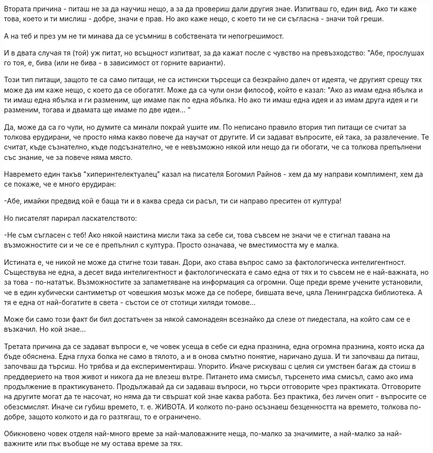 Втората причина - питаш не за да научиш нещо, а за да провериш дали другия знае. Изпитваш го, един вид. Ако ти каже това, което и ти мислиш - добре, значи е прав. Но ако каже нещо, с което ти не си съгласна - значи той греши.

А на теб и през ум не ти минава да се усъмниш в собствената ти непогрешимост.

И в двата случая тя (той) уж питат, но всъщност изпитват, за да кажат после с чувство на превъзходство: "Абе, прослушах го тоя, е, бива (или не бива - в зависимост от горните варианти).

Този тип питащи, защото те са само питащи, не са истински търсещи са безкрайно далеч от идеята, че другият срещу тях може да им каже нещо, с което да се обогатят. Може да са чули онзи философ, който е казал: "Ако аз имам една ябълка и ти имаш една ябълка и ги разменим, ще имаме пак по една ябълка. Но ако ти имаш една идея и аз имам друга идея и ги разменим, тогава и двамата ще имаме по две идеи… "

Да, може да са го чули, но думите са минали покрай ушите им. По неписано правило втория тип питащи се считат за толкова ерудирани, че просто няма какво повече да научат от другите. И си задават въпросите, ей така, за развлечение. Те считат, къде съзнателно, къде подсъзнателно, че е невъзможно	някой или нещо да ги обогати, че са толкова препълнени със знание, че за повече няма място.

Навремето един такъв "хиперинтелектуалец" казал на писателя Богомил Райнов - хем да му направи комплимент, хем да се покаже, че е много ерудиран:

-Абе, имайки предвид кой е баща ти и в каква среда си расъл, ти си направо преситен от култура!

Но писателят парирал ласкателството:

-Не съм съгласен с теб! Ако някой наистина мисли така за себе си, това съвсем не значи че е стигнал тавана на възможностите си и че се е препълнил с култура. Просто означава, че вместимостта му е малка.

Истината е, че никой не може да стигне този таван. Дори, ако става въпрос само за фактологическа интелигентност. Съществува не една, а десет вида интелигентност и фактологическата е само една от тях и то съвсем не е най-важната, но за това - по-нататък. Възможностите за запаметяване на информация са огромни. Още преди време учените установили, че в един кубически сантиметър от човешкия мозък може да се побере, бившата вече, цяла Ленинградска библиотека. А тя е една от най-богатите в света - състои се от стотици хиляди томове…

Може би само този факт би бил достатъчен за някой самонадеян всезнайко да слезе от пиедестала, на който сам се е възкачил. Но кой знае…

Третата причина да се задават въпроси е, че човек усеща в себе си една празнина, една огромна празнина, която иска да бъде обяснена. Една глуха болка не само в тялото, а и в онова смътно понятие, наричано душа. И ти започваш да питаш, започваш да търсиш. Но трябва и да експериментираш. Упорито. Иначе рискуваш с целия си умствен багаж да стоиш в преддверието на твоя живот и никога да не влезеш вътре. Питането има смисъл, търсенето има смисъл, само ако има продължение в практикуването. Продължавай да си задаваш въпроси, но търси отговорите чрез практиката. Отговорите на другите могат да те насочат, но няма да ти свършат кой знае каква работа. Без практика, без личен опит - въпросите се обезсмислят. Иначе си губиш времето, т. е. ЖИВОТА. И колкото по-рано осъзнаеш безценността на времето, толкова по-добре, защото колкото и да го разтягаш, то е ограничено.

Обикновено човек отделя най-много време за най-маловажните неща, по-малко за значимите, а най-малко за най-важните или пък въобще не му остава време за тях.

